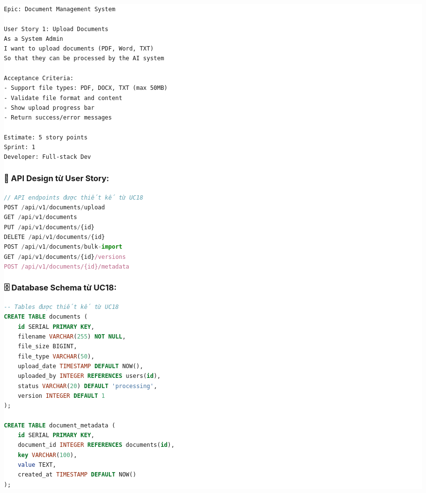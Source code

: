 ```
Epic: Document Management System

User Story 1: Upload Documents
As a System Admin
I want to upload documents (PDF, Word, TXT)
So that they can be processed by the AI system

Acceptance Criteria:
- Support file types: PDF, DOCX, TXT (max 50MB)
- Validate file format and content
- Show upload progress bar
- Return success/error messages

Estimate: 5 story points
Sprint: 1
Developer: Full-stack Dev
```

### **🔧 API Design từ User Story:**

```javascript
// API endpoints được thiết kế từ UC18
POST /api/v1/documents/upload
GET /api/v1/documents
PUT /api/v1/documents/{id}
DELETE /api/v1/documents/{id}
POST /api/v1/documents/bulk-import
GET /api/v1/documents/{id}/versions
POST /api/v1/documents/{id}/metadata
```

### **🗄️ Database Schema từ UC18:**

```sql
-- Tables được thiết kế từ UC18
CREATE TABLE documents (
    id SERIAL PRIMARY KEY,
    filename VARCHAR(255) NOT NULL,
    file_size BIGINT,
    file_type VARCHAR(50),
    upload_date TIMESTAMP DEFAULT NOW(),
    uploaded_by INTEGER REFERENCES users(id),
    status VARCHAR(20) DEFAULT 'processing',
    version INTEGER DEFAULT 1
);

CREATE TABLE document_metadata (
    id SERIAL PRIMARY KEY,
    document_id INTEGER REFERENCES documents(id),
    key VARCHAR(100),
    value TEXT,
    created_at TIMESTAMP DEFAULT NOW()
);
```
